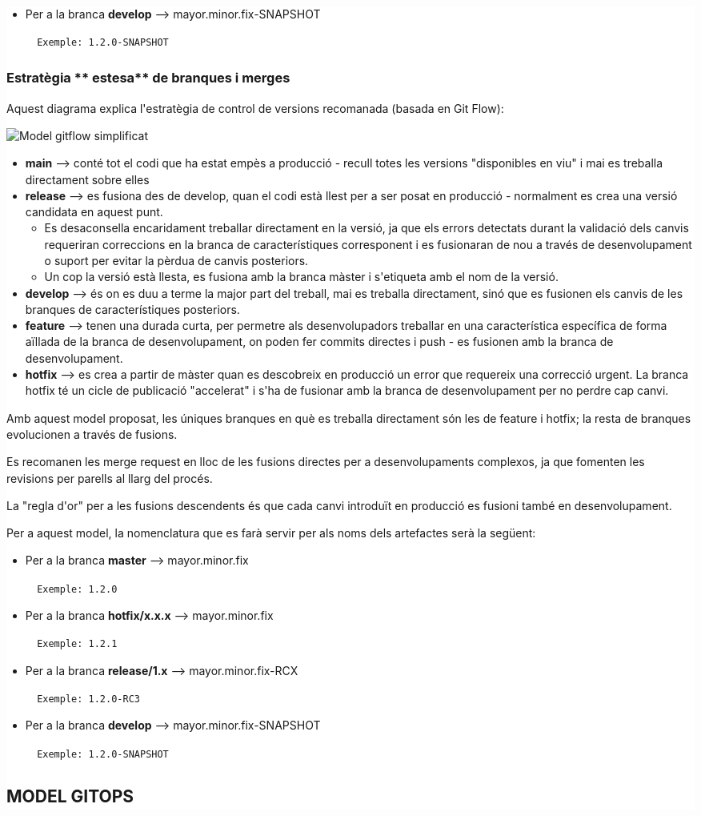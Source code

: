 - Per a la branca **develop** --> mayor.minor.fix-SNAPSHOT

        Exemple: 1.2.0-SNAPSHOT

### Estratègia ** estesa** de branques i merges

Aquest diagrama explica l'estratègia de control de versions recomanada (basada en Git Flow):

![Model gitflow simplificat](/images/GHEC/gitflow-extended-model.png)

- **main** -->  conté tot el codi que ha estat empès a producció - recull totes les versions "disponibles en viu" i mai es treballa directament sobre elles
- **release** --> es fusiona des de develop, quan el codi està llest per a ser posat en producció - normalment es crea una versió candidata en aquest punt.
  - Es desaconsella encaridament treballar directament en la versió, ja que els errors detectats durant la validació dels canvis requeriran correccions en la branca de característiques corresponent i es fusionaran de nou a través de desenvolupament o suport per evitar la pèrdua de canvis posteriors.
  - Un cop la versió està llesta, es fusiona amb la branca màster i s'etiqueta amb el nom de la versió.
- **develop** --> és on es duu a terme la major part del treball, mai es treballa directament, sinó que es fusionen els canvis de les branques de característiques posteriors.
- **feature** --> tenen una durada curta, per permetre als desenvolupadors treballar en una característica específica de forma aïllada de la branca de desenvolupament, on poden fer commits directes i push - es fusionen amb la branca de desenvolupament.
- **hotfix** --> es crea a partir de màster quan es descobreix en producció un error que requereix una correcció urgent. La branca hotfix té un cicle de publicació "accelerat" i s'ha de fusionar amb la branca de desenvolupament per no perdre cap canvi.

Amb aquest model proposat, les úniques branques en què es treballa directament són les de feature i hotfix; la resta de branques evolucionen a través de fusions.

Es recomanen les merge request en lloc de les fusions directes per a desenvolupaments complexos, ja que fomenten les revisions per parells al llarg del procés.

La "regla d'or" per a les fusions descendents és que cada canvi introduït en producció es fusioni també en desenvolupament.

Per a aquest model, la nomenclatura que es farà servir per als noms dels artefactes serà la següent:

- Per a la branca **master** --> mayor.minor.fix

        Exemple: 1.2.0

- Per a la branca **hotfix/x.x.x** --> mayor.minor.fix

        Exemple: 1.2.1

- Per a la branca **release/1.x** --> mayor.minor.fix-RCX

        Exemple: 1.2.0-RC3

- Per a la branca **develop** --> mayor.minor.fix-SNAPSHOT

        Exemple: 1.2.0-SNAPSHOT

## MODEL GITOPS

